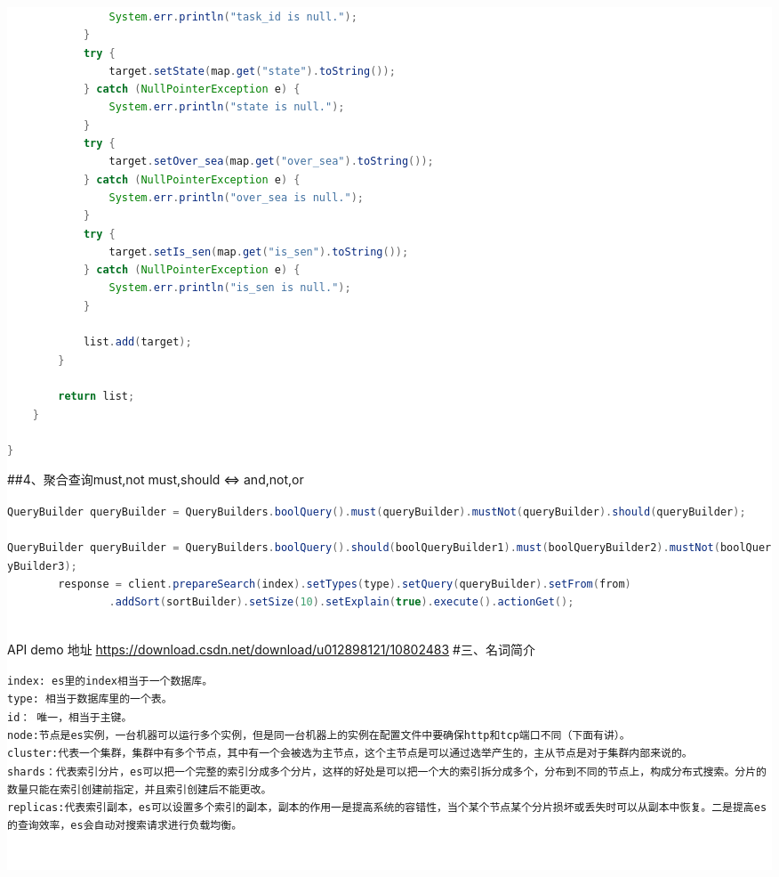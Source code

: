 ```java
				System.err.println("task_id is null.");
			}
			try {
				target.setState(map.get("state").toString());
			} catch (NullPointerException e) {
				System.err.println("state is null.");
			}
			try {
				target.setOver_sea(map.get("over_sea").toString());
			} catch (NullPointerException e) {
				System.err.println("over_sea is null.");
			}
			try {
				target.setIs_sen(map.get("is_sen").toString());
			} catch (NullPointerException e) {
				System.err.println("is_sen is null.");
			}

			list.add(target);
		}

		return list;
	}

}


```
##4、聚合查询must,not must,should <=> and,not,or
```java
QueryBuilder queryBuilder = QueryBuilders.boolQuery().must(queryBuilder).mustNot(queryBuilder).should(queryBuilder);

QueryBuilder queryBuilder = QueryBuilders.boolQuery().should(boolQueryBuilder1).must(boolQueryBuilder2).mustNot(boolQueryBuilder3);
		response = client.prepareSearch(index).setTypes(type).setQuery(queryBuilder).setFrom(from)
				.addSort(sortBuilder).setSize(10).setExplain(true).execute().actionGet();



```
API demo 地址
https://download.csdn.net/download/u012898121/10802483
#三、名词简介
```doc
index: es里的index相当于一个数据库。 
type: 相当于数据库里的一个表。 
id： 唯一，相当于主键。 
node:节点是es实例，一台机器可以运行多个实例，但是同一台机器上的实例在配置文件中要确保http和tcp端口不同（下面有讲）。 
cluster:代表一个集群，集群中有多个节点，其中有一个会被选为主节点，这个主节点是可以通过选举产生的，主从节点是对于集群内部来说的。 
shards：代表索引分片，es可以把一个完整的索引分成多个分片，这样的好处是可以把一个大的索引拆分成多个，分布到不同的节点上，构成分布式搜索。分片的数量只能在索引创建前指定，并且索引创建后不能更改。 
replicas:代表索引副本，es可以设置多个索引的副本，副本的作用一是提高系统的容错性，当个某个节点某个分片损坏或丢失时可以从副本中恢复。二是提高es的查询效率，es会自动对搜索请求进行负载均衡。

      